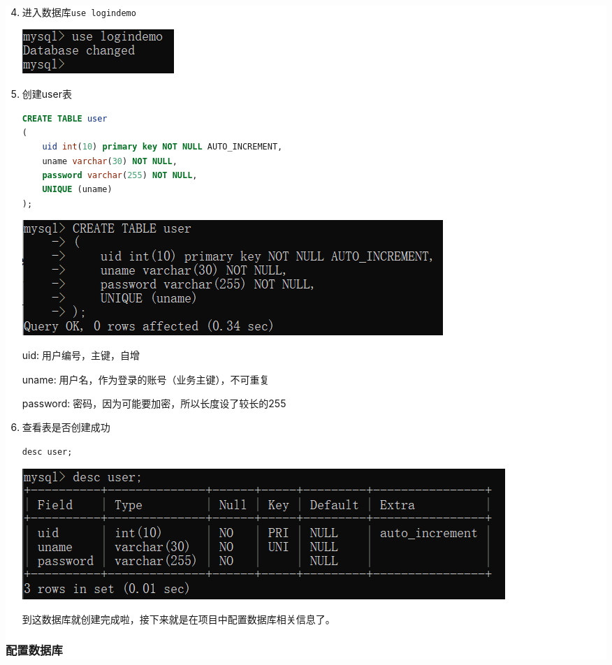 4. 进入数据库`use logindemo`

   ![进入数据库](springboot-login-demo/20210629232535.png)

5. 创建user表

   ```sql
   CREATE TABLE user
   (
       uid int(10) primary key NOT NULL AUTO_INCREMENT,
       uname varchar(30) NOT NULL,
       password varchar(255) NOT NULL,
       UNIQUE (uname)
   );
   ```

   ![](springboot-login-demo/20210629234318.png)

   uid: 用户编号，主键，自增

   uname: 用户名，作为登录的账号（业务主键），不可重复

   password: 密码，因为可能要加密，所以长度设了较长的255

6. 查看表是否创建成功

   `desc user;`

   ![查看user表信息](springboot-login-demo/20210629234515.png)

   到这数据库就创建完成啦，接下来就是在项目中配置数据库相关信息了。

### 配置数据库
